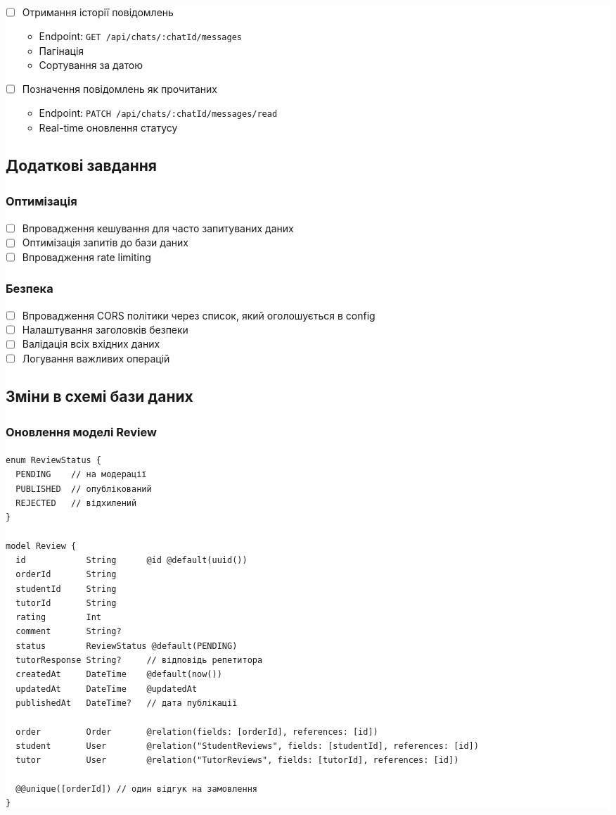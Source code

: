 - [ ] Отримання історії повідомлень
  - Endpoint: `GET /api/chats/:chatId/messages`
  - Пагінація
  - Сортування за датою

- [ ] Позначення повідомлень як прочитаних
  - Endpoint: `PATCH /api/chats/:chatId/messages/read`
  - Real-time оновлення статусу

## Додаткові завдання

### Оптимізація
- [ ] Впровадження кешування для часто запитуваних даних
- [ ] Оптимізація запитів до бази даних
- [ ] Впровадження rate limiting

### Безпека
- [ ] Впровадження CORS політики через список, який оголошується в config
- [ ] Налаштування заголовків безпеки
- [ ] Валідація всіх вхідних даних
- [ ] Логування важливих операцій

## Зміни в схемі бази даних

### Оновлення моделі Review
```prisma
enum ReviewStatus {
  PENDING    // на модерації
  PUBLISHED  // опублікований
  REJECTED   // відхилений
}

model Review {
  id            String      @id @default(uuid())
  orderId       String
  studentId     String
  tutorId       String
  rating        Int
  comment       String?
  status        ReviewStatus @default(PENDING)
  tutorResponse String?     // відповідь репетитора
  createdAt     DateTime    @default(now())
  updatedAt     DateTime    @updatedAt
  publishedAt   DateTime?   // дата публікації

  order         Order       @relation(fields: [orderId], references: [id])
  student       User        @relation("StudentReviews", fields: [studentId], references: [id])
  tutor         User        @relation("TutorReviews", fields: [tutorId], references: [id])

  @@unique([orderId]) // один відгук на замовлення
}
```

 